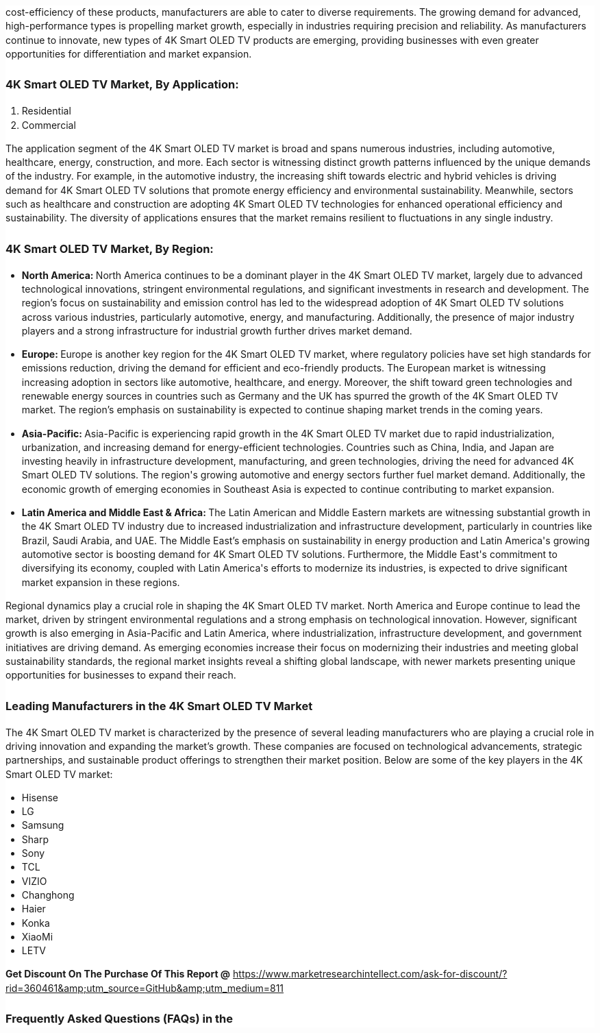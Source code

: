 cost-efficiency of these products, manufacturers are able to cater to diverse requirements. The growing demand for advanced, high-performance types is propelling market growth, especially in industries requiring precision and reliability. As manufacturers continue to innovate, new types of 4K Smart OLED TV products are emerging, providing businesses with even greater opportunities for differentiation and market expansion.</p><h3>4K Smart OLED TV Market,&nbsp;By Application:</h3><ol><li>Residential<li> Commercial</li></ol><p>The application segment of the 4K Smart OLED TV market is broad and spans numerous industries, including automotive, healthcare, energy, construction, and more. Each sector is witnessing distinct growth patterns influenced by the unique demands of the industry. For example, in the automotive industry, the increasing shift towards electric and hybrid vehicles is driving demand for 4K Smart OLED TV solutions that promote energy efficiency and environmental sustainability. Meanwhile, sectors such as healthcare and construction are adopting 4K Smart OLED TV technologies for enhanced operational efficiency and sustainability. The diversity of applications ensures that the market remains resilient to fluctuations in any single industry.</p><h3>4K Smart OLED TV Market, By Region:</h3><ul><li><p><strong>North America:&nbsp;</strong>North America continues to be a dominant player in the 4K Smart OLED TV market, largely due to advanced technological innovations, stringent environmental regulations, and significant investments in research and development. The region&rsquo;s focus on sustainability and emission control has led to the widespread adoption of 4K Smart OLED TV solutions across various industries, particularly automotive, energy, and manufacturing. Additionally, the presence of major industry players and a strong infrastructure for industrial growth further drives market demand.</p></li><li><p><strong><strong>Europe:&nbsp;</strong></strong>Europe is another key region for the 4K Smart OLED TV market, where regulatory policies have set high standards for emissions reduction, driving the demand for efficient and eco-friendly products. The European market is witnessing increasing adoption in sectors like automotive, healthcare, and energy. Moreover, the shift toward green technologies and renewable energy sources in countries such as Germany and the UK has spurred the growth of the 4K Smart OLED TV market. The region&rsquo;s emphasis on sustainability is expected to continue shaping market trends in the coming years.</p></li><li><p><strong><strong>Asia-Pacific:&nbsp;</strong></strong>Asia-Pacific is experiencing rapid growth in the 4K Smart OLED TV market due to rapid industrialization, urbanization, and increasing demand for energy-efficient technologies. Countries such as China, India, and Japan are investing heavily in infrastructure development, manufacturing, and green technologies, driving the need for advanced 4K Smart OLED TV solutions. The region's growing automotive and energy sectors further fuel market demand. Additionally, the economic growth of emerging economies in Southeast Asia is expected to continue contributing to market expansion.</p></li><li><p><strong><strong>Latin America and Middle East &amp; Africa:&nbsp;</strong></strong>The Latin American and Middle Eastern markets are witnessing substantial growth in the 4K Smart OLED TV industry due to increased industrialization and infrastructure development, particularly in countries like Brazil, Saudi Arabia, and UAE. The Middle East&rsquo;s emphasis on sustainability in energy production and Latin America's growing automotive sector is boosting demand for 4K Smart OLED TV solutions. Furthermore, the Middle East's commitment to diversifying its economy, coupled with Latin America's efforts to modernize its industries, is expected to drive significant market expansion in these regions.</p></li></ul><p>Regional dynamics play a crucial role in shaping the 4K Smart OLED TV market. North America and Europe continue to lead the market, driven by stringent environmental regulations and a strong emphasis on technological innovation. However, significant growth is also emerging in Asia-Pacific and Latin America, where industrialization, infrastructure development, and government initiatives are driving demand. As emerging economies increase their focus on modernizing their industries and meeting global sustainability standards, the regional market insights reveal a shifting global landscape, with newer markets presenting unique opportunities for businesses to expand their reach.</p><h3><strong>Leading Manufacturers in the 4K Smart OLED TV Market</strong></h3><p>The 4K Smart OLED TV market is characterized by the presence of several leading manufacturers who are playing a crucial role in driving innovation and expanding the market&rsquo;s growth. These companies are focused on technological advancements, strategic partnerships, and sustainable product offerings to strengthen their market position. Below are some of the key players in the 4K Smart OLED TV market:</p></div><div class="article-main__content" data-test-id="publishing-text-block"><ul><li><span class="">Hisense<li> LG<li> Samsung<li> Sharp<li> Sony<li> TCL<li> VIZIO<li> Changhong<li> Haier<li> Konka<li> XiaoMi<li> LETV</span></li></ul></div><div class="article-main__content" data-test-id="publishing-text-block"><p><span class="font-[700]"><strong>Get Discount On The Purchase Of This Report @</strong> <a href="https://www.marketresearchintellect.com/ask-for-discount/?rid=360461&amp;utm_source=GitHub&amp;utm_medium=811" data-fr-linked="true">https://www.marketresearchintellect.com/ask-for-discount/?rid=360461&amp;utm_source=GitHub&amp;utm_medium=811</a></span></p></div><div class="article-main__content" data-test-id="publishing-text-block"><h3><strong>Frequently Asked Questions (FAQs) in the